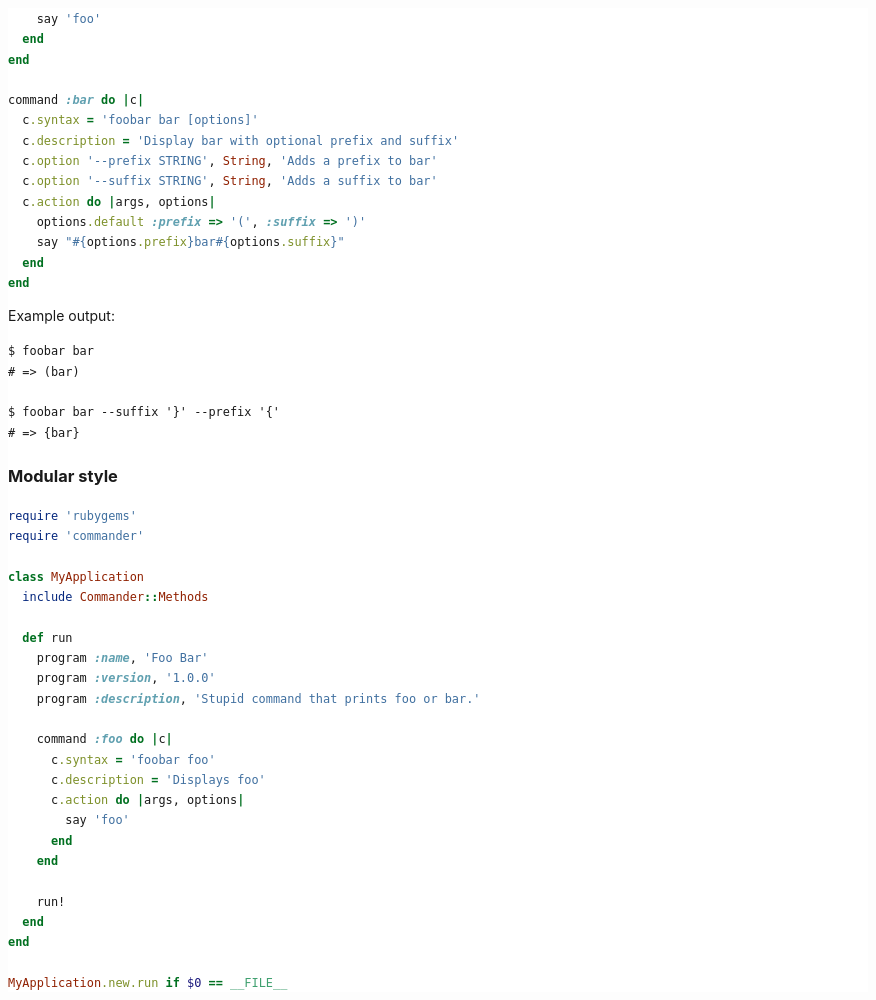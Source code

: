 ```ruby
    say 'foo'
  end
end

command :bar do |c|
  c.syntax = 'foobar bar [options]'
  c.description = 'Display bar with optional prefix and suffix'
  c.option '--prefix STRING', String, 'Adds a prefix to bar'
  c.option '--suffix STRING', String, 'Adds a suffix to bar'
  c.action do |args, options|
    options.default :prefix => '(', :suffix => ')'
    say "#{options.prefix}bar#{options.suffix}"
  end
end
```

Example output:
```
$ foobar bar
# => (bar)

$ foobar bar --suffix '}' --prefix '{'
# => {bar}
```

### Modular style
```ruby
require 'rubygems'
require 'commander'

class MyApplication
  include Commander::Methods

  def run
    program :name, 'Foo Bar'
    program :version, '1.0.0'
    program :description, 'Stupid command that prints foo or bar.'

    command :foo do |c|
      c.syntax = 'foobar foo'
      c.description = 'Displays foo'
      c.action do |args, options|
        say 'foo'
      end
    end

    run!
  end
end

MyApplication.new.run if $0 == __FILE__
```
